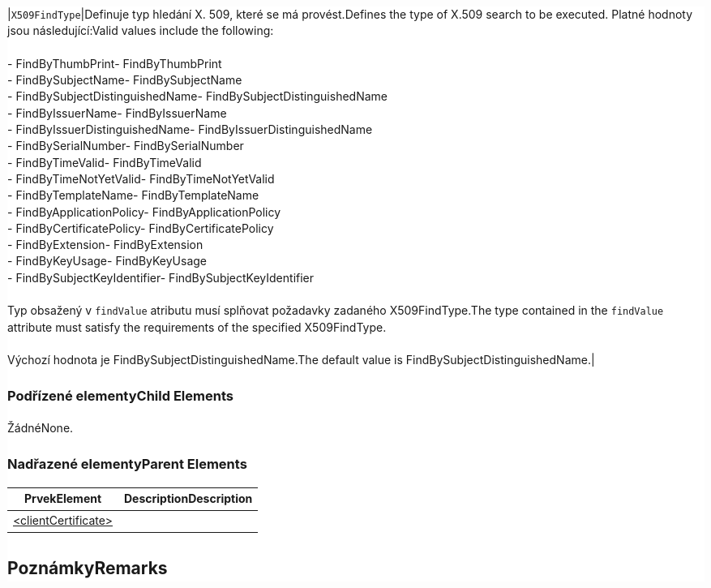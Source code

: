 |`X509FindType`|<span data-ttu-id="3ce98-129">Definuje typ hledání X. 509, které se má provést.</span><span class="sxs-lookup"><span data-stu-id="3ce98-129">Defines the type of X.509 search to be executed.</span></span> <span data-ttu-id="3ce98-130">Platné hodnoty jsou následující:</span><span class="sxs-lookup"><span data-stu-id="3ce98-130">Valid values include the following:</span></span><br /><br /> <span data-ttu-id="3ce98-131">- FindByThumbPrint</span><span class="sxs-lookup"><span data-stu-id="3ce98-131">-   FindByThumbPrint</span></span><br /><span data-ttu-id="3ce98-132">- FindBySubjectName</span><span class="sxs-lookup"><span data-stu-id="3ce98-132">-   FindBySubjectName</span></span><br /><span data-ttu-id="3ce98-133">- FindBySubjectDistinguishedName</span><span class="sxs-lookup"><span data-stu-id="3ce98-133">-   FindBySubjectDistinguishedName</span></span><br /><span data-ttu-id="3ce98-134">- FindByIssuerName</span><span class="sxs-lookup"><span data-stu-id="3ce98-134">-   FindByIssuerName</span></span><br /><span data-ttu-id="3ce98-135">- FindByIssuerDistinguishedName</span><span class="sxs-lookup"><span data-stu-id="3ce98-135">-   FindByIssuerDistinguishedName</span></span><br /><span data-ttu-id="3ce98-136">- FindBySerialNumber</span><span class="sxs-lookup"><span data-stu-id="3ce98-136">-   FindBySerialNumber</span></span><br /><span data-ttu-id="3ce98-137">- FindByTimeValid</span><span class="sxs-lookup"><span data-stu-id="3ce98-137">-   FindByTimeValid</span></span><br /><span data-ttu-id="3ce98-138">- FindByTimeNotYetValid</span><span class="sxs-lookup"><span data-stu-id="3ce98-138">-   FindByTimeNotYetValid</span></span><br /><span data-ttu-id="3ce98-139">- FindByTemplateName</span><span class="sxs-lookup"><span data-stu-id="3ce98-139">-   FindByTemplateName</span></span><br /><span data-ttu-id="3ce98-140">- FindByApplicationPolicy</span><span class="sxs-lookup"><span data-stu-id="3ce98-140">-   FindByApplicationPolicy</span></span><br /><span data-ttu-id="3ce98-141">- FindByCertificatePolicy</span><span class="sxs-lookup"><span data-stu-id="3ce98-141">-   FindByCertificatePolicy</span></span><br /><span data-ttu-id="3ce98-142">- FindByExtension</span><span class="sxs-lookup"><span data-stu-id="3ce98-142">-   FindByExtension</span></span><br /><span data-ttu-id="3ce98-143">- FindByKeyUsage</span><span class="sxs-lookup"><span data-stu-id="3ce98-143">-   FindByKeyUsage</span></span><br /><span data-ttu-id="3ce98-144">- FindBySubjectKeyIdentifier</span><span class="sxs-lookup"><span data-stu-id="3ce98-144">-   FindBySubjectKeyIdentifier</span></span><br /><br /> <span data-ttu-id="3ce98-145">Typ obsažený v `findValue` atributu musí splňovat požadavky zadaného X509FindType.</span><span class="sxs-lookup"><span data-stu-id="3ce98-145">The type contained in the `findValue` attribute must satisfy the requirements of the specified X509FindType.</span></span><br /><br /> <span data-ttu-id="3ce98-146">Výchozí hodnota je FindBySubjectDistinguishedName.</span><span class="sxs-lookup"><span data-stu-id="3ce98-146">The default value is FindBySubjectDistinguishedName.</span></span>|  
  
### <a name="child-elements"></a><span data-ttu-id="3ce98-147">Podřízené elementy</span><span class="sxs-lookup"><span data-stu-id="3ce98-147">Child Elements</span></span>  
 <span data-ttu-id="3ce98-148">Žádné</span><span class="sxs-lookup"><span data-stu-id="3ce98-148">None.</span></span>  
  
### <a name="parent-elements"></a><span data-ttu-id="3ce98-149">Nadřazené elementy</span><span class="sxs-lookup"><span data-stu-id="3ce98-149">Parent Elements</span></span>  
  
|<span data-ttu-id="3ce98-150">Prvek</span><span class="sxs-lookup"><span data-stu-id="3ce98-150">Element</span></span>|<span data-ttu-id="3ce98-151">Description</span><span class="sxs-lookup"><span data-stu-id="3ce98-151">Description</span></span>|  
|-------------|-----------------|  
|[\<clientCertificate>](clientcertificate-of-servicecredentials.md)||  
  
## <a name="remarks"></a><span data-ttu-id="3ce98-152">Poznámky</span><span class="sxs-lookup"><span data-stu-id="3ce98-152">Remarks</span></span>  